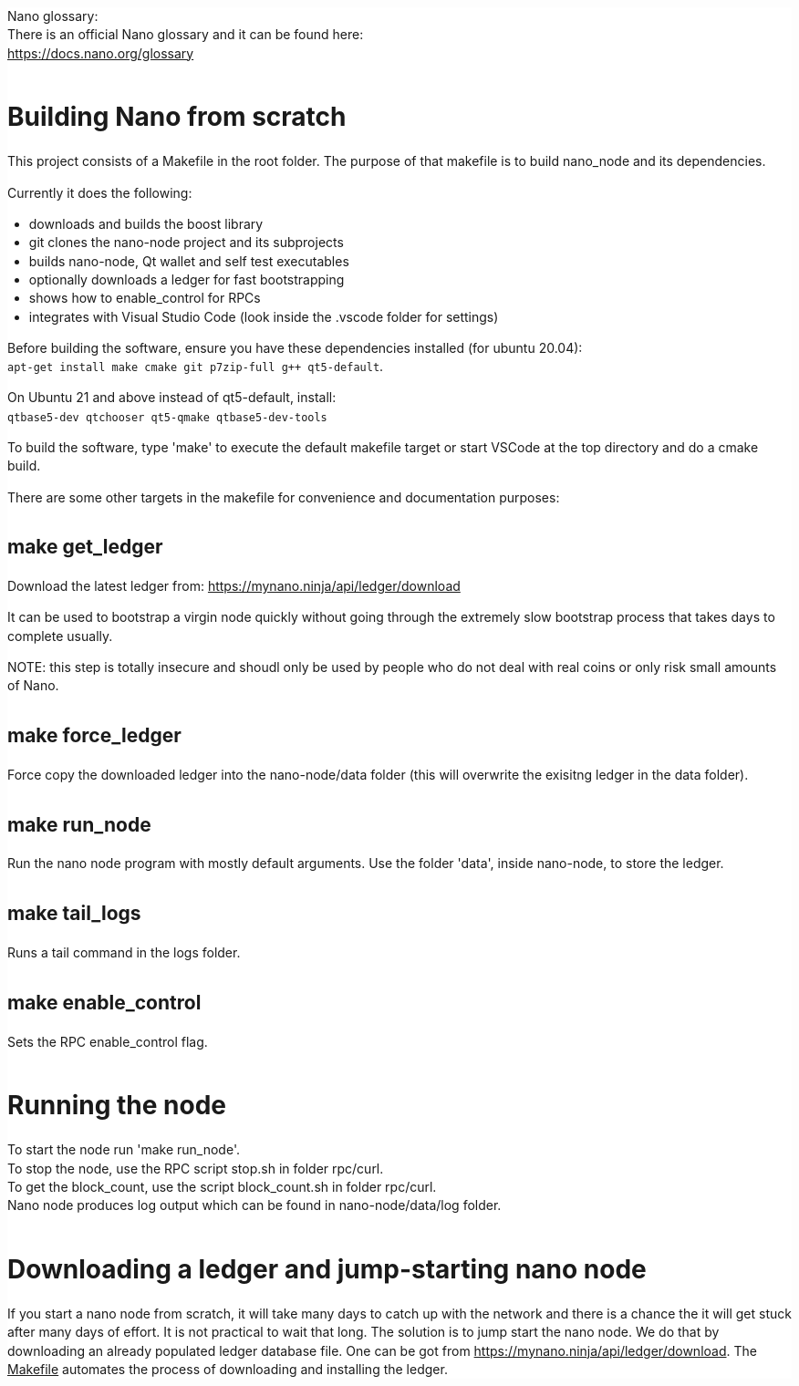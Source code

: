 Nano glossary:  
There is an official Nano glossary and it can be found here:  
https://docs.nano.org/glossary

# Building Nano from scratch
This project consists of a Makefile in the root folder.
The purpose of that makefile is to build nano_node and its dependencies.

Currently it does the following:
* downloads and builds the boost library
* git clones the nano-node project and its subprojects
* builds nano-node, Qt wallet and self test executables
* optionally downloads a ledger for fast bootstrapping
* shows how to enable_control for RPCs
* integrates with Visual Studio Code (look inside the .vscode folder for settings)

Before building the software, ensure you have these dependencies installed (for ubuntu 20.04):  
```apt-get install make cmake git p7zip-full g++ qt5-default```.

On Ubuntu 21 and above instead of qt5-default, install:  
```qtbase5-dev qtchooser qt5-qmake qtbase5-dev-tools```

To build the software, type 'make' to execute the default makefile target or start VSCode at the top directory and do a cmake build.

There are some other targets in the makefile for convenience and documentation purposes:

## make get_ledger
Download the latest ledger from: https://mynano.ninja/api/ledger/download

It can be used to bootstrap a virgin node quickly without going through the extremely slow bootstrap process that takes days to complete usually.

NOTE: this step is totally insecure and shoudl only be used by people who do not deal with real coins or only risk small amounts of Nano.

## make force_ledger

Force copy the downloaded ledger into the nano-node/data folder (this will overwrite the exisitng ledger in the data folder).

## make run_node
Run the nano node program with mostly default arguments. Use the folder 'data', inside nano-node, to store the ledger.

## make tail_logs
Runs a tail command in the logs folder.

## make enable_control
Sets the RPC enable_control flag.

# Running the node
To start the node run 'make run_node'.  
To stop the node, use the RPC script stop.sh in folder rpc/curl.  
To get the block_count, use the script block_count.sh in folder rpc/curl.  
Nano node produces log output which can be found in nano-node/data/log folder.

# Downloading a ledger and jump-starting nano node
If you start a nano node from scratch, it will take many days to catch up with the network and there is a chance the it will get stuck after many days of effort. It is not practical to wait that long. The solution is to jump start the nano node. We do that by downloading an already populated ledger database file.
One can be got from <https://mynano.ninja/api/ledger/download>.
The [Makefile](Makefile) automates the process of downloading and installing the ledger.
```